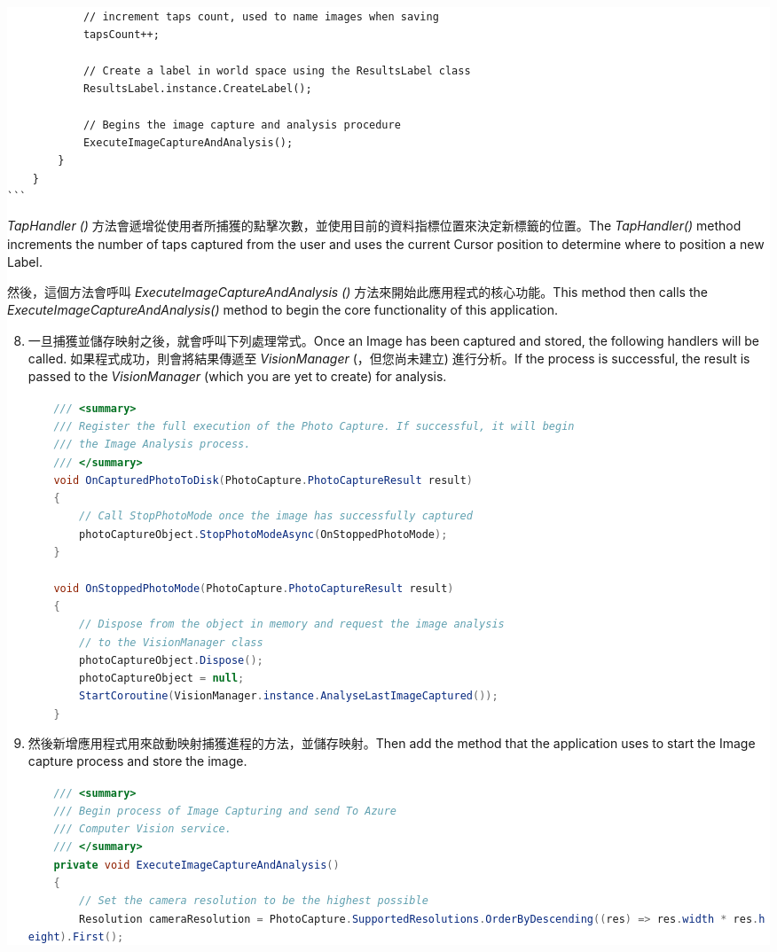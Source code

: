                 // increment taps count, used to name images when saving
                tapsCount++;

                // Create a label in world space using the ResultsLabel class
                ResultsLabel.instance.CreateLabel();

                // Begins the image capture and analysis procedure
                ExecuteImageCaptureAndAnalysis();
            }
        }
    ```
 
<span data-ttu-id="2f98c-336">*TapHandler ()* 方法會遞增從使用者所捕獲的點擊次數，並使用目前的資料指標位置來決定新標籤的位置。</span><span class="sxs-lookup"><span data-stu-id="2f98c-336">The *TapHandler()* method increments the number of taps captured from the user and uses the current Cursor position to determine where to position a new Label.</span></span>

<span data-ttu-id="2f98c-337">然後，這個方法會呼叫 *ExecuteImageCaptureAndAnalysis ()* 方法來開始此應用程式的核心功能。</span><span class="sxs-lookup"><span data-stu-id="2f98c-337">This method then calls the *ExecuteImageCaptureAndAnalysis()* method to begin the core functionality of this application.</span></span>

8.  <span data-ttu-id="2f98c-338">一旦捕獲並儲存映射之後，就會呼叫下列處理常式。</span><span class="sxs-lookup"><span data-stu-id="2f98c-338">Once an Image has been captured and stored, the following handlers will be called.</span></span> <span data-ttu-id="2f98c-339">如果程式成功，則會將結果傳遞至 *VisionManager* (，但您尚未建立) 進行分析。</span><span class="sxs-lookup"><span data-stu-id="2f98c-339">If the process is successful, the result is passed to the *VisionManager* (which you are yet to create) for analysis.</span></span>

    ```csharp
        /// <summary>
        /// Register the full execution of the Photo Capture. If successful, it will begin 
        /// the Image Analysis process.
        /// </summary>
        void OnCapturedPhotoToDisk(PhotoCapture.PhotoCaptureResult result)
        {
            // Call StopPhotoMode once the image has successfully captured
            photoCaptureObject.StopPhotoModeAsync(OnStoppedPhotoMode);
        }

        void OnStoppedPhotoMode(PhotoCapture.PhotoCaptureResult result)
        {
            // Dispose from the object in memory and request the image analysis 
            // to the VisionManager class
            photoCaptureObject.Dispose();
            photoCaptureObject = null;
            StartCoroutine(VisionManager.instance.AnalyseLastImageCaptured()); 
        }
    ```
 
9.  <span data-ttu-id="2f98c-340">然後新增應用程式用來啟動映射捕獲進程的方法，並儲存映射。</span><span class="sxs-lookup"><span data-stu-id="2f98c-340">Then add the method that the application uses to start the Image capture process and store the image.</span></span>

    ```csharp    
        /// <summary>    
        /// Begin process of Image Capturing and send To Azure     
        /// Computer Vision service.   
        /// </summary>    
        private void ExecuteImageCaptureAndAnalysis()  
        {    
            // Set the camera resolution to be the highest possible    
            Resolution cameraResolution = PhotoCapture.SupportedResolutions.OrderByDescending((res) => res.width * res.height).First();    
